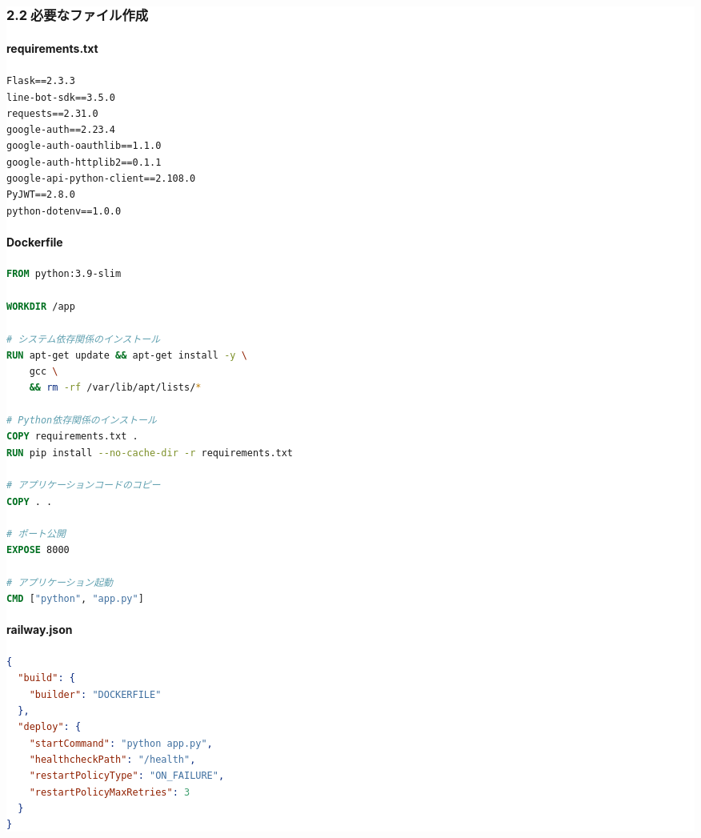 ### 2.2 必要なファイル作成

#### requirements.txt
```txt
Flask==2.3.3
line-bot-sdk==3.5.0
requests==2.31.0
google-auth==2.23.4
google-auth-oauthlib==1.1.0
google-auth-httplib2==0.1.1
google-api-python-client==2.108.0
PyJWT==2.8.0
python-dotenv==1.0.0
```

#### Dockerfile
```dockerfile
FROM python:3.9-slim

WORKDIR /app

# システム依存関係のインストール
RUN apt-get update && apt-get install -y \
    gcc \
    && rm -rf /var/lib/apt/lists/*

# Python依存関係のインストール
COPY requirements.txt .
RUN pip install --no-cache-dir -r requirements.txt

# アプリケーションコードのコピー
COPY . .

# ポート公開
EXPOSE 8000

# アプリケーション起動
CMD ["python", "app.py"]
```

#### railway.json
```json
{
  "build": {
    "builder": "DOCKERFILE"
  },
  "deploy": {
    "startCommand": "python app.py",
    "healthcheckPath": "/health",
    "restartPolicyType": "ON_FAILURE",
    "restartPolicyMaxRetries": 3
  }
}
```
